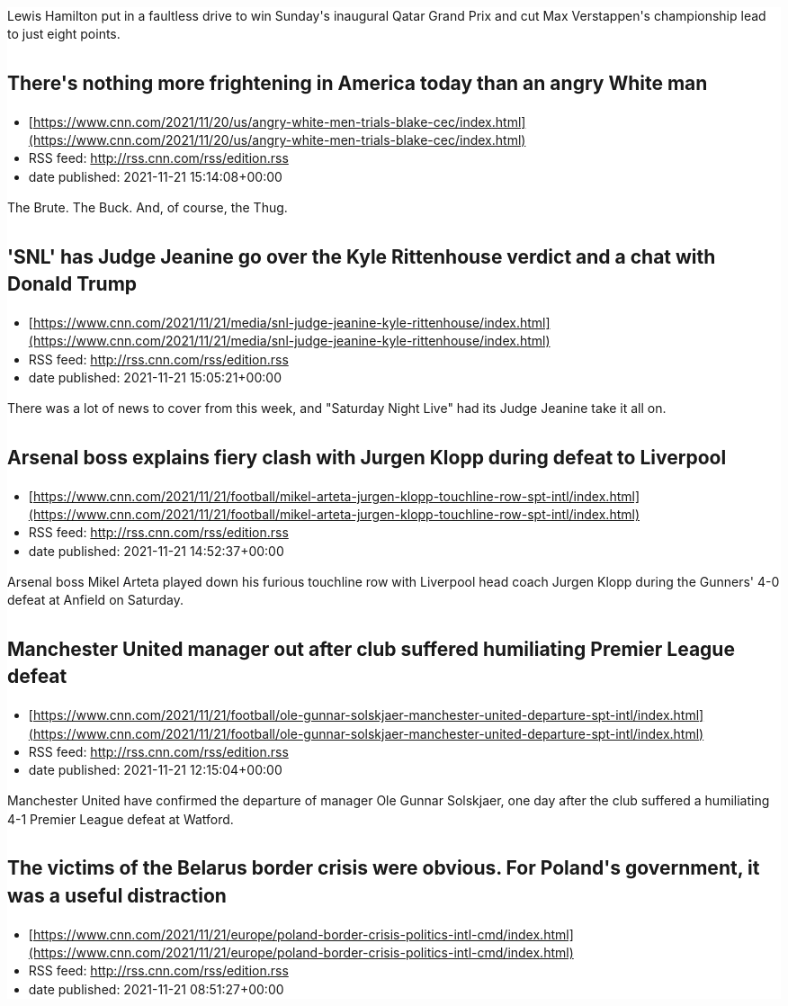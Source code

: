 Lewis Hamilton put in a faultless drive to win Sunday's inaugural Qatar Grand Prix and cut Max Verstappen's championship lead to just eight points.

## There's nothing more frightening in America today than an angry White man
 - [https://www.cnn.com/2021/11/20/us/angry-white-men-trials-blake-cec/index.html](https://www.cnn.com/2021/11/20/us/angry-white-men-trials-blake-cec/index.html)
 - RSS feed: http://rss.cnn.com/rss/edition.rss
 - date published: 2021-11-21 15:14:08+00:00

The Brute. The Buck. And, of course, the Thug.

## 'SNL' has Judge Jeanine go over the Kyle Rittenhouse verdict and a chat with Donald Trump
 - [https://www.cnn.com/2021/11/21/media/snl-judge-jeanine-kyle-rittenhouse/index.html](https://www.cnn.com/2021/11/21/media/snl-judge-jeanine-kyle-rittenhouse/index.html)
 - RSS feed: http://rss.cnn.com/rss/edition.rss
 - date published: 2021-11-21 15:05:21+00:00

There was a lot of news to cover from this week, and "Saturday Night Live" had its Judge Jeanine take it all on.

## Arsenal boss explains fiery clash with Jurgen Klopp during defeat to Liverpool
 - [https://www.cnn.com/2021/11/21/football/mikel-arteta-jurgen-klopp-touchline-row-spt-intl/index.html](https://www.cnn.com/2021/11/21/football/mikel-arteta-jurgen-klopp-touchline-row-spt-intl/index.html)
 - RSS feed: http://rss.cnn.com/rss/edition.rss
 - date published: 2021-11-21 14:52:37+00:00

Arsenal boss Mikel Arteta played down his furious touchline row with Liverpool head coach Jurgen Klopp during the Gunners' 4-0 defeat at Anfield on Saturday.

## Manchester United manager out after club suffered humiliating Premier League defeat
 - [https://www.cnn.com/2021/11/21/football/ole-gunnar-solskjaer-manchester-united-departure-spt-intl/index.html](https://www.cnn.com/2021/11/21/football/ole-gunnar-solskjaer-manchester-united-departure-spt-intl/index.html)
 - RSS feed: http://rss.cnn.com/rss/edition.rss
 - date published: 2021-11-21 12:15:04+00:00

Manchester United have confirmed the departure of manager Ole Gunnar Solskjaer, one day after the club suffered a humiliating 4-1 Premier League defeat at Watford.

## The victims of the Belarus border crisis were obvious. For Poland's government, it was a useful distraction
 - [https://www.cnn.com/2021/11/21/europe/poland-border-crisis-politics-intl-cmd/index.html](https://www.cnn.com/2021/11/21/europe/poland-border-crisis-politics-intl-cmd/index.html)
 - RSS feed: http://rss.cnn.com/rss/edition.rss
 - date published: 2021-11-21 08:51:27+00:00
